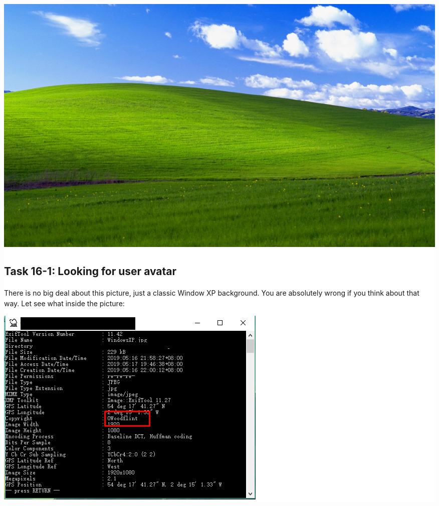![window](/assets/images/THM/2020-08-08-ohsint/2.jpg)

## Task 16-1: Looking for user avatar

There is no big deal about this picture, just a classic Window XP background. You are absolutely wrong if you think about that way. Let see what inside the picture:

![exif](/assets/images/THM/2020-08-08-ohsint/3.png)
